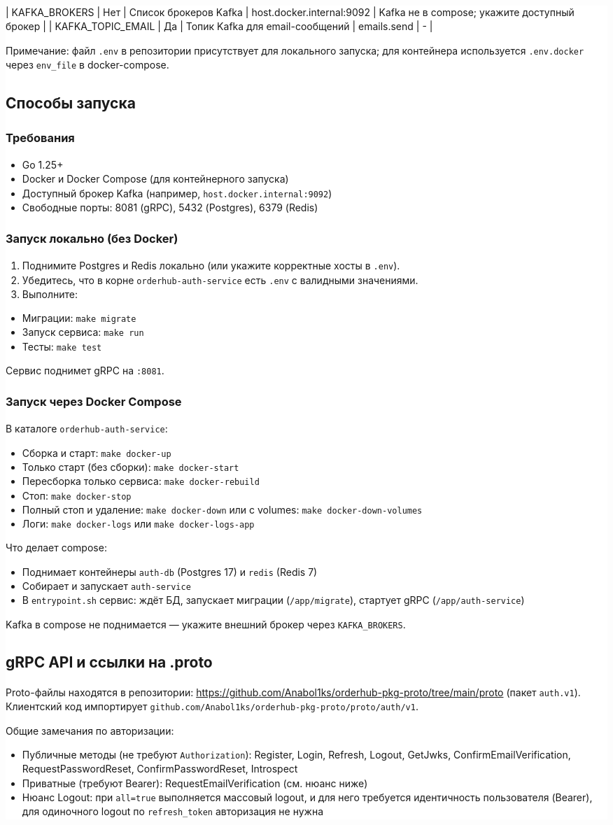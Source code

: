 | KAFKA_BROKERS       | Нет     | Список брокеров Kafka                                | host.docker.internal:9092 | Kafka не в compose; укажите доступный брокер |
| KAFKA_TOPIC_EMAIL   | Да      | Топик Kafka для email-сообщений                      | emails.send       | - |

Примечание: файл `.env` в репозитории присутствует для локального запуска; для контейнера используется `.env.docker` через `env_file` в docker-compose.

## Способы запуска

### Требования

- Go 1.25+
- Docker и Docker Compose (для контейнерного запуска)
- Доступный брокер Kafka (например, `host.docker.internal:9092`)
- Свободные порты: 8081 (gRPC), 5432 (Postgres), 6379 (Redis)

### Запуск локально (без Docker)

1) Поднимите Postgres и Redis локально (или укажите корректные хосты в `.env`).
2) Убедитесь, что в корне `orderhub-auth-service` есть `.env` с валидными значениями.
3) Выполните:

- Миграции: `make migrate`
- Запуск сервиса: `make run`
- Тесты: `make test`

Сервис поднимет gRPC на `:8081`.

### Запуск через Docker Compose

В каталоге `orderhub-auth-service`:

- Сборка и старт: `make docker-up`
- Только старт (без сборки): `make docker-start`
- Пересборка только сервиса: `make docker-rebuild`
- Стоп: `make docker-stop`
- Полный стоп и удаление: `make docker-down` или с volumes: `make docker-down-volumes`
- Логи: `make docker-logs` или `make docker-logs-app`

Что делает compose:
- Поднимает контейнеры `auth-db` (Postgres 17) и `redis` (Redis 7)
- Собирает и запускает `auth-service`
- В `entrypoint.sh` сервис: ждёт БД, запускает миграции (`/app/migrate`), стартует gRPC (`/app/auth-service`)

Kafka в compose не поднимается — укажите внешний брокер через `KAFKA_BROKERS`.

## gRPC API и ссылки на .proto

Proto-файлы находятся в репозитории: https://github.com/Anabol1ks/orderhub-pkg-proto/tree/main/proto (пакет `auth.v1`). Клиентский код импортирует `github.com/Anabol1ks/orderhub-pkg-proto/proto/auth/v1`.

Общие замечания по авторизации:
- Публичные методы (не требуют `Authorization`): Register, Login, Refresh, Logout, GetJwks, ConfirmEmailVerification, RequestPasswordReset, ConfirmPasswordReset, Introspect
- Приватные (требуют Bearer): RequestEmailVerification (см. нюанс ниже)
- Нюанс Logout: при `all=true` выполняется массовый logout, и для него требуется идентичность пользователя (Bearer), для одиночного logout по `refresh_token` авторизация не нужна
